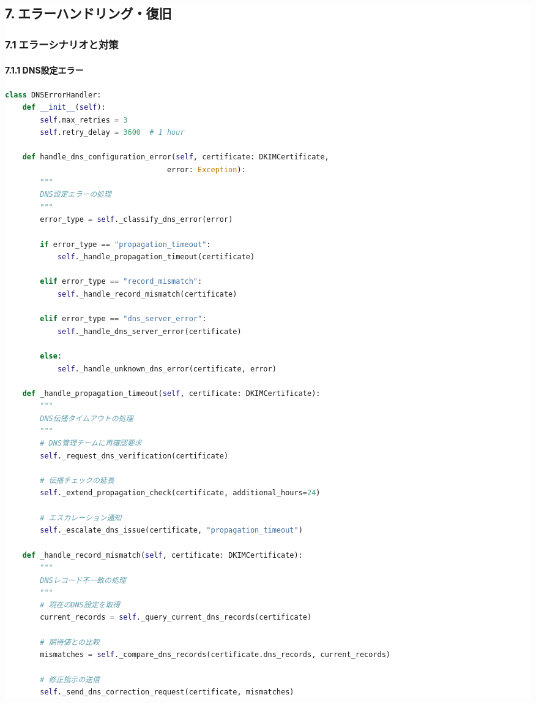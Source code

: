 
## 7. エラーハンドリング・復旧

### 7.1 エラーシナリオと対策

#### 7.1.1 DNS設定エラー
```python
class DNSErrorHandler:
    def __init__(self):
        self.max_retries = 3
        self.retry_delay = 3600  # 1 hour
    
    def handle_dns_configuration_error(self, certificate: DKIMCertificate, 
                                     error: Exception):
        """
        DNS設定エラーの処理
        """
        error_type = self._classify_dns_error(error)
        
        if error_type == "propagation_timeout":
            self._handle_propagation_timeout(certificate)
            
        elif error_type == "record_mismatch":
            self._handle_record_mismatch(certificate)
            
        elif error_type == "dns_server_error":
            self._handle_dns_server_error(certificate)
        
        else:
            self._handle_unknown_dns_error(certificate, error)
    
    def _handle_propagation_timeout(self, certificate: DKIMCertificate):
        """
        DNS伝播タイムアウトの処理
        """
        # DNS管理チームに再確認要求
        self._request_dns_verification(certificate)
        
        # 伝播チェックの延長
        self._extend_propagation_check(certificate, additional_hours=24)
        
        # エスカレーション通知
        self._escalate_dns_issue(certificate, "propagation_timeout")
    
    def _handle_record_mismatch(self, certificate: DKIMCertificate):
        """
        DNSレコード不一致の処理
        """
        # 現在のDNS設定を取得
        current_records = self._query_current_dns_records(certificate)
        
        # 期待値との比較
        mismatches = self._compare_dns_records(certificate.dns_records, current_records)
        
        # 修正指示の送信
        self._send_dns_correction_request(certificate, mismatches)
```
